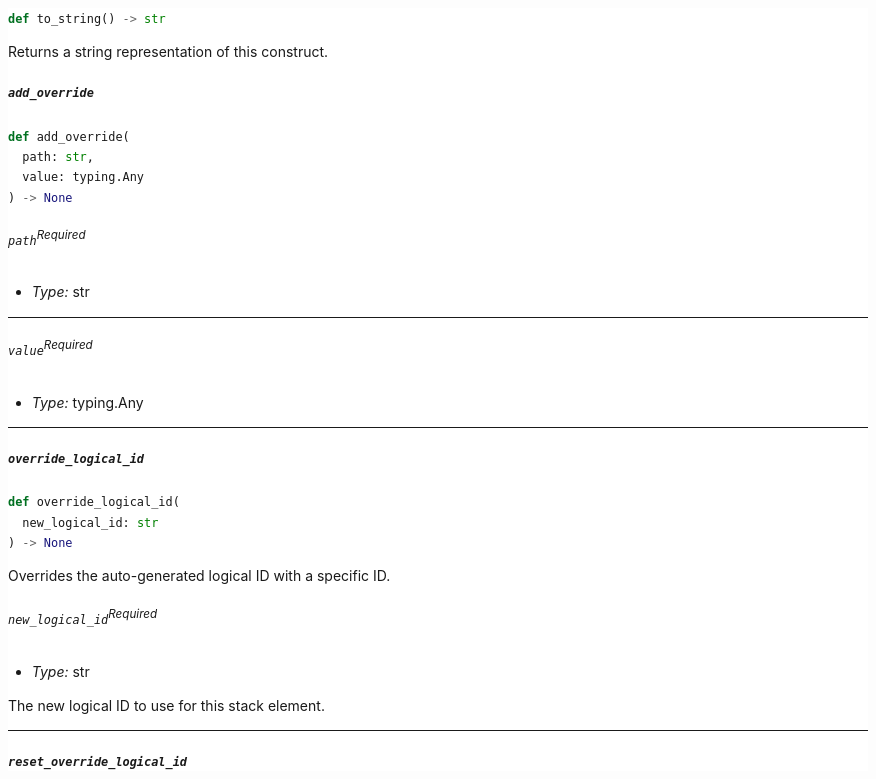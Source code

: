 ```python
def to_string() -> str
```

Returns a string representation of this construct.

##### `add_override` <a name="add_override" id="@cdktf/provider-databricks.provider.DatabricksProvider.addOverride"></a>

```python
def add_override(
  path: str,
  value: typing.Any
) -> None
```

###### `path`<sup>Required</sup> <a name="path" id="@cdktf/provider-databricks.provider.DatabricksProvider.addOverride.parameter.path"></a>

- *Type:* str

---

###### `value`<sup>Required</sup> <a name="value" id="@cdktf/provider-databricks.provider.DatabricksProvider.addOverride.parameter.value"></a>

- *Type:* typing.Any

---

##### `override_logical_id` <a name="override_logical_id" id="@cdktf/provider-databricks.provider.DatabricksProvider.overrideLogicalId"></a>

```python
def override_logical_id(
  new_logical_id: str
) -> None
```

Overrides the auto-generated logical ID with a specific ID.

###### `new_logical_id`<sup>Required</sup> <a name="new_logical_id" id="@cdktf/provider-databricks.provider.DatabricksProvider.overrideLogicalId.parameter.newLogicalId"></a>

- *Type:* str

The new logical ID to use for this stack element.

---

##### `reset_override_logical_id` <a name="reset_override_logical_id" id="@cdktf/provider-databricks.provider.DatabricksProvider.resetOverrideLogicalId"></a>
